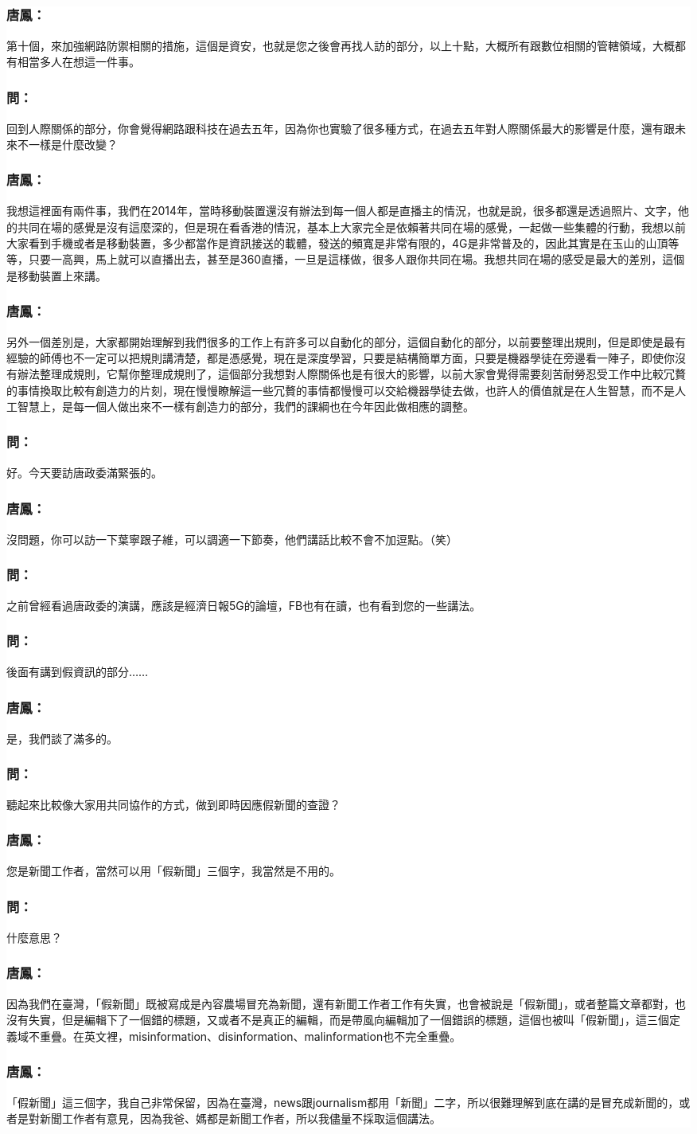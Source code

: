 ### 唐鳳：
第十個，來加強網路防禦相關的措施，這個是資安，也就是您之後會再找人訪的部分，以上十點，大概所有跟數位相關的管轄領域，大概都有相當多人在想這一件事。

### 問：
回到人際關係的部分，你會覺得網路跟科技在過去五年，因為你也實驗了很多種方式，在過去五年對人際關係最大的影響是什麼，還有跟未來不一樣是什麼改變？

### 唐鳳：
我想這裡面有兩件事，我們在2014年，當時移動裝置還沒有辦法到每一個人都是直播主的情況，也就是說，很多都還是透過照片、文字，他的共同在場的感覺是沒有這麼深的，但是現在看香港的情況，基本上大家完全是依賴著共同在場的感覺，一起做一些集體的行動，我想以前大家看到手機或者是移動裝置，多少都當作是資訊接送的載體，發送的頻寬是非常有限的，4G是非常普及的，因此其實是在玉山的山頂等等，只要一高興，馬上就可以直播出去，甚至是360直播，一旦是這樣做，很多人跟你共同在場。我想共同在場的感受是最大的差別，這個是移動裝置上來講。

### 唐鳳：
另外一個差別是，大家都開始理解到我們很多的工作上有許多可以自動化的部分，這個自動化的部分，以前要整理出規則，但是即使是最有經驗的師傅也不一定可以把規則講清楚，都是憑感覺，現在是深度學習，只要是結構簡單方面，只要是機器學徒在旁邊看一陣子，即使你沒有辦法整理成規則，它幫你整理成規則了，這個部分我想對人際關係也是有很大的影響，以前大家會覺得需要刻苦耐勞忍受工作中比較冗贅的事情換取比較有創造力的片刻，現在慢慢瞭解這一些冗贅的事情都慢慢可以交給機器學徒去做，也許人的價值就是在人生智慧，而不是人工智慧上，是每一個人做出來不一樣有創造力的部分，我們的課綱也在今年因此做相應的調整。

### 問：
好。今天要訪唐政委滿緊張的。

### 唐鳳：
沒問題，你可以訪一下葉寧跟子維，可以調適一下節奏，他們講話比較不會不加逗點。（笑）

### 問：
之前曾經看過唐政委的演講，應該是經濟日報5G的論壇，FB也有在讀，也有看到您的一些講法。

### 問：
後面有講到假資訊的部分……

### 唐鳳：
是，我們談了滿多的。

### 問：
聽起來比較像大家用共同協作的方式，做到即時因應假新聞的查證？

### 唐鳳：
您是新聞工作者，當然可以用「假新聞」三個字，我當然是不用的。

### 問：
什麼意思？

### 唐鳳：
因為我們在臺灣，「假新聞」既被寫成是內容農場冒充為新聞，還有新聞工作者工作有失實，也會被說是「假新聞」，或者整篇文章都對，也沒有失實，但是編輯下了一個錯的標題，又或者不是真正的編輯，而是帶風向編輯加了一個錯誤的標題，這個也被叫「假新聞」，這三個定義域不重疊。在英文裡，misinformation、disinformation、malinformation也不完全重疊。

### 唐鳳：
「假新聞」這三個字，我自己非常保留，因為在臺灣，news跟journalism都用「新聞」二字，所以很難理解到底在講的是冒充成新聞的，或者是對新聞工作者有意見，因為我爸、媽都是新聞工作者，所以我儘量不採取這個講法。
